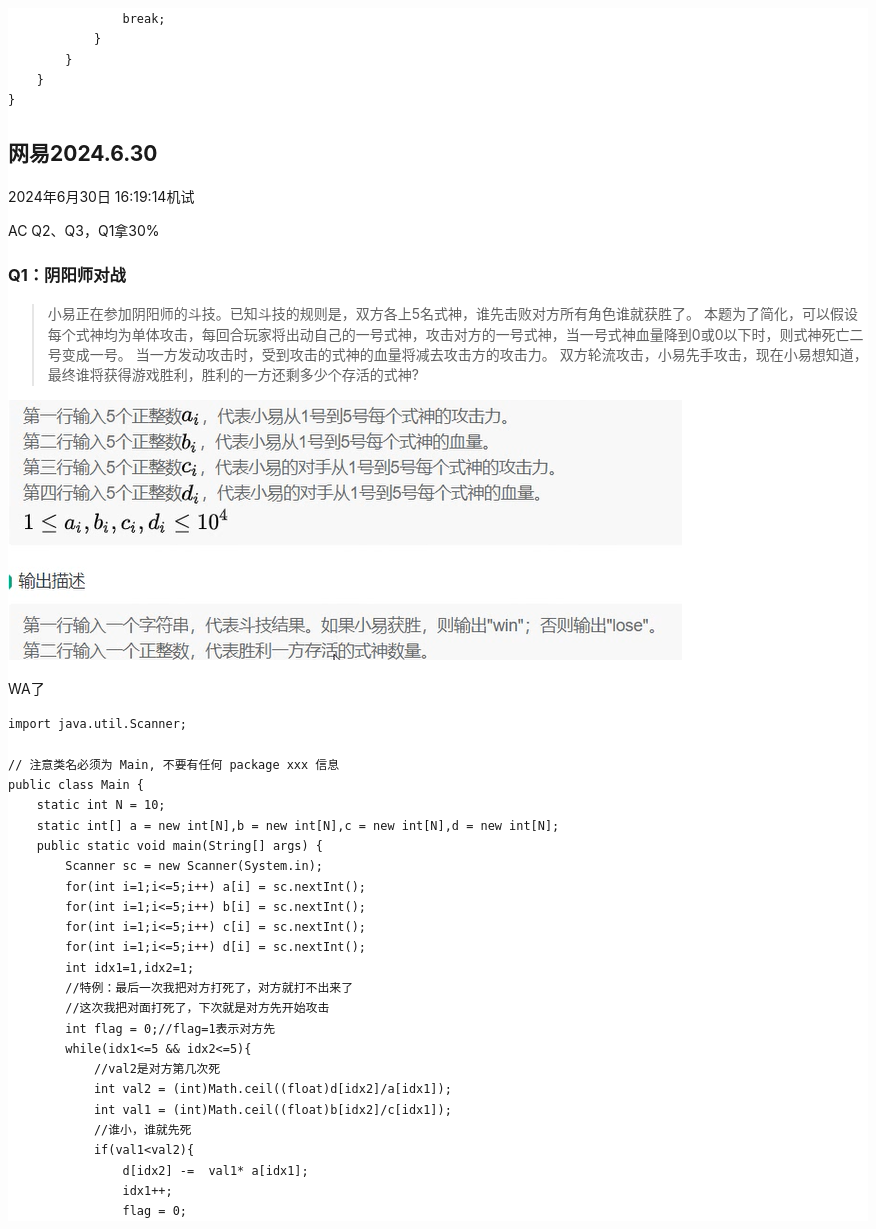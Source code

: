 ```
                break;
            }
        }
    }
}
```



## 网易2024.6.30

2024年6月30日 16:19:14机试

AC Q2、Q3，Q1拿30%

### Q1：阴阳师对战

> 小易正在参加阴阳师的斗技。已知斗技的规则是，双方各上5名式神，谁先击败对方所有角色谁就获胜了。
> 本题为了简化，可以假设每个式神均为单体攻击，每回合玩家将出动自己的一号式神，攻击对方的一号式神，当一号式神血量降到0或0以下时，则式神死亡二号变成一号。
> 当一方发动攻击时，受到攻击的式神的血量将减去攻击方的攻击力。
> 双方轮流攻击，小易先手攻击，现在小易想知道，最终谁将获得游戏胜利，胜利的一方还剩多少个存活的式神?

![image-20240702224336467](images/image-20240702224336467.png)

WA了

```
import java.util.Scanner;

// 注意类名必须为 Main, 不要有任何 package xxx 信息
public class Main {
    static int N = 10;
    static int[] a = new int[N],b = new int[N],c = new int[N],d = new int[N];
    public static void main(String[] args) {
        Scanner sc = new Scanner(System.in);
        for(int i=1;i<=5;i++) a[i] = sc.nextInt();
        for(int i=1;i<=5;i++) b[i] = sc.nextInt();
        for(int i=1;i<=5;i++) c[i] = sc.nextInt();
        for(int i=1;i<=5;i++) d[i] = sc.nextInt();
        int idx1=1,idx2=1;
        //特例：最后一次我把对方打死了，对方就打不出来了
        //这次我把对面打死了，下次就是对方先开始攻击
        int flag = 0;//flag=1表示对方先
        while(idx1<=5 && idx2<=5){
            //val2是对方第几次死
            int val2 = (int)Math.ceil((float)d[idx2]/a[idx1]);
            int val1 = (int)Math.ceil((float)b[idx2]/c[idx1]);
            //谁小，谁就先死
            if(val1<val2){
                d[idx2] -=  val1* a[idx1];
                idx1++;
                flag = 0;
```